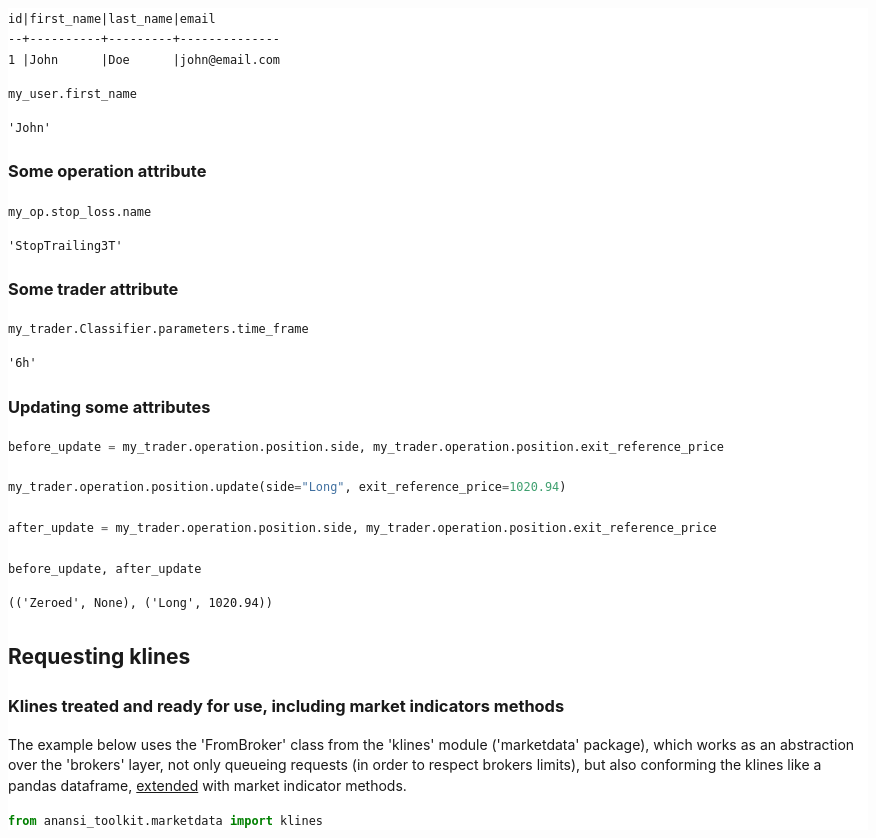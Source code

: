     id|first_name|last_name|email         
    --+----------+---------+--------------
    1 |John      |Doe      |john@email.com

```python
my_user.first_name
```

    'John'

### Some operation attribute

```python
my_op.stop_loss.name
```

    'StopTrailing3T'

### Some trader attribute

```python
my_trader.Classifier.parameters.time_frame
```

    '6h'

### Updating some attributes

```python
before_update = my_trader.operation.position.side, my_trader.operation.position.exit_reference_price

my_trader.operation.position.update(side="Long", exit_reference_price=1020.94)

after_update = my_trader.operation.position.side, my_trader.operation.position.exit_reference_price

before_update, after_update
```

    (('Zeroed', None), ('Long', 1020.94))

## Requesting klines

### Klines treated and ready for use, including market indicators methods

The example below uses the 'FromBroker' class from the 'klines'
module ('marketdata' package), which works as an abstraction over the
'brokers' layer, not only queueing requests (in order to respect
brokers limits), but also conforming the klines like a pandas
dataframe,
[extended](https://pandas.pydata.org/pandas-docs/stable/reference/api/pandas.api.extensions.register_dataframe_accessor.html)
with market indicator methods.

```python
from anansi_toolkit.marketdata import klines
```
